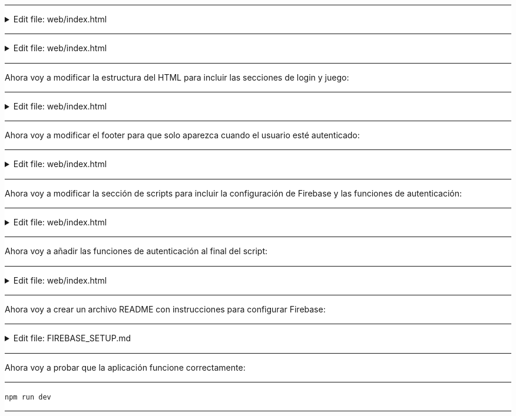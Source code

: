 
---

<details><summary>Edit file: web/index.html</summary></details>

---

<details><summary>Edit file: web/index.html</summary></details>

---

Ahora voy a modificar la estructura del HTML para incluir las secciones de login y juego:


---

<details><summary>Edit file: web/index.html</summary></details>

---

Ahora voy a modificar el footer para que solo aparezca cuando el usuario esté autenticado:


---

<details><summary>Edit file: web/index.html</summary></details>

---

Ahora voy a modificar la sección de scripts para incluir la configuración de Firebase y las funciones de autenticación:


---

<details><summary>Edit file: web/index.html</summary></details>

---

Ahora voy a añadir las funciones de autenticación al final del script:


---

<details><summary>Edit file: web/index.html</summary></details>

---

Ahora voy a crear un archivo README con instrucciones para configurar Firebase:


---

<details><summary>Edit file: FIREBASE_SETUP.md</summary></details>

---

Ahora voy a probar que la aplicación funcione correctamente:


---

```bash
npm run dev
```

---